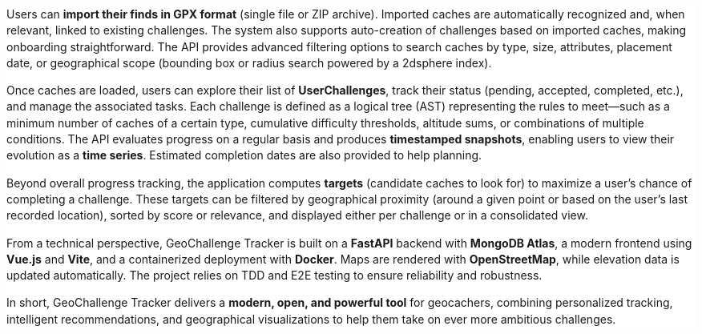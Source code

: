Users can **import their finds in GPX format** (single file or ZIP archive). Imported caches are automatically recognized and, when relevant, linked to existing challenges. The system also supports auto-creation of challenges based on imported caches, making onboarding straightforward. The API provides advanced filtering options to search caches by type, size, attributes, placement date, or geographical scope (bounding box or radius search powered by a 2dsphere index).

Once caches are loaded, users can explore their list of **UserChallenges**, track their status (pending, accepted, completed, etc.), and manage the associated tasks. Each challenge is defined as a logical tree (AST) representing the rules to meet—such as a minimum number of caches of a certain type, cumulative difficulty thresholds, altitude sums, or combinations of multiple conditions. The API evaluates progress on a regular basis and produces **timestamped snapshots**, enabling users to view their evolution as a **time series**. Estimated completion dates are also provided to help planning.

Beyond overall progress tracking, the application computes **targets** (candidate caches to look for) to maximize a user’s chance of completing a challenge. These targets can be filtered by geographical proximity (around a given point or based on the user’s last recorded location), sorted by score or relevance, and displayed either per challenge or in a consolidated view.

From a technical perspective, GeoChallenge Tracker is built on a **FastAPI** backend with **MongoDB Atlas**, a modern frontend using **Vue.js** and **Vite**, and a containerized deployment with **Docker**. Maps are rendered with **OpenStreetMap**, while elevation data is updated automatically. The project relies on TDD and E2E testing to ensure reliability and robustness.

In short, GeoChallenge Tracker delivers a **modern, open, and powerful tool** for geocachers, combining personalized tracking, intelligent recommendations, and geographical visualizations to help them take on ever more ambitious challenges.
